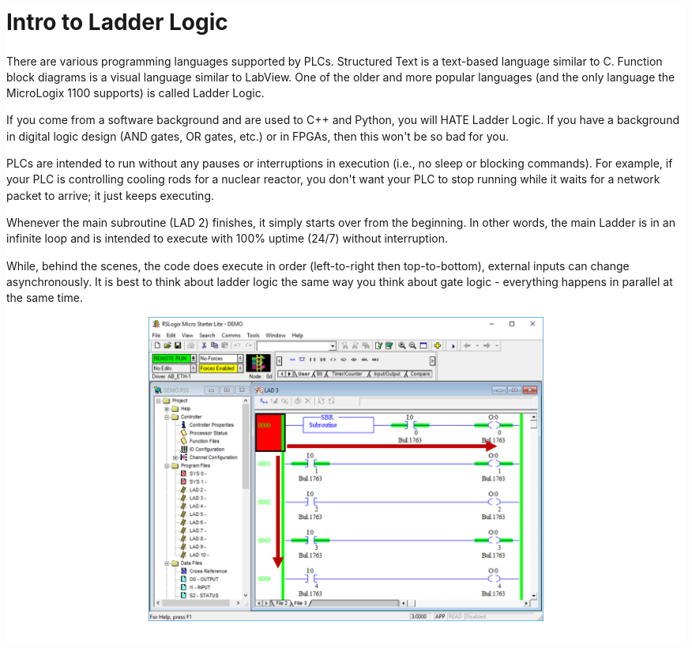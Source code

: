 
# Intro to Ladder Logic

There are various programming languages supported by PLCs. Structured Text is a text-based language similar to C. Function block diagrams is a visual language similar to LabView. One of the older and more popular languages (and the only language the MicroLogix 1100 supports) is called Ladder Logic.

If you come from a software background and are used to C++ and Python, you will HATE Ladder Logic. If you have a background in digital logic design (AND gates, OR gates, etc.) or in FPGAs, then this won't be so bad for you. 

PLCs are intended to run without any pauses or interruptions in execution (i.e., no sleep or blocking commands). For example, if your PLC is controlling cooling rods for a nuclear reactor, you don't want your PLC to stop running while it waits for a network packet to arrive; it just keeps executing.

Whenever the main subroutine (LAD 2) finishes, it simply starts over from the beginning. In other words, the main Ladder is in an infinite loop and is intended to execute with 100% uptime (24/7) without interruption.

While, behind the scenes, the code does execute in order (left-to-right then top-to-bottom), external inputs can change asynchronously. It is best to think about ladder logic the same way you think about gate logic - everything happens in parallel at the same time.

<div align="center">
<img src="./img/ladderlogic2.png" width="500">
</div><br/>

